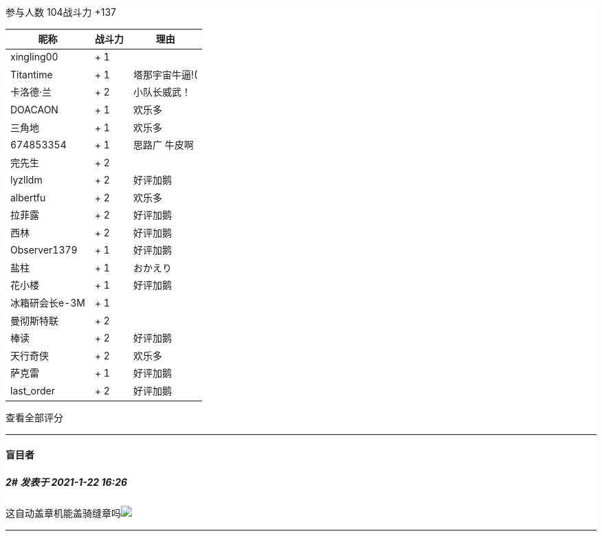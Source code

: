 
 参与人数 104战斗力 +137

|昵称|战斗力|理由|
|----|---|---|
| xingling00| + 1||
| Titantime| + 1|塔那宇宙牛逼!(|
| 卡洛德·兰| + 2|小队长威武！|
| DOACAON| + 1|欢乐多|
| 三角地| + 1|欢乐多|
| 674853354| + 1|思路广 牛皮啊|
| 完先生| + 2||
| lyzlldm| + 2|好评加鹅|
| albertfu| + 2|欢乐多|
| 拉菲露| + 2|好评加鹅|
| 西林| + 2|好评加鹅|
| Observer1379| + 1|好评加鹅|
| 盐柱| + 1|おかえり|
| 花小楼| + 1|好评加鹅|
| 冰箱研会长e-3M| + 1||
| 曼彻斯特联| + 2||
| 棒读| + 2|好评加鹅|
| 天行奇侠| + 2|欢乐多|
| 萨克雷| + 1|好评加鹅|
| last_order| + 2|好评加鹅|


查看全部评分


-----

####  盲目者  
##### 2#       发表于 2021-1-22 16:26


这自动盖章机能盖骑缝章吗<img src="https://static.saraba1st.com/image/smiley/face2017/068.png" referrerpolicy="no-referrer">


-----
